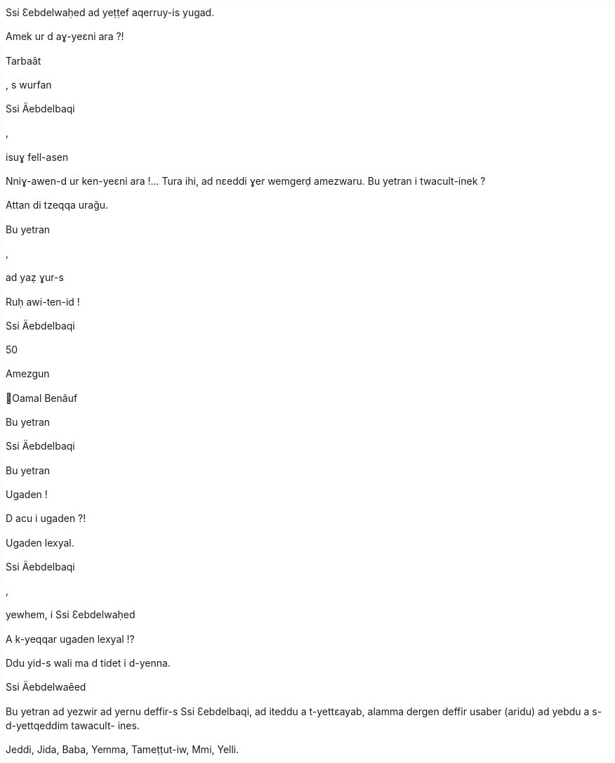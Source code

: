 Ssi Ɛebdelwaḥed ad yeṭṭef aqerruy-is yugad.

Amek ur d aɣ-yeɛni ara ?!

Tarbaât

, s wurfan

Ssi Äebdelbaqi

,

isuɣ fell-asen

Nniɣ-awen-d ur ken-yeɛni ara !... Tura ihi, ad nɛeddi ɣer wemgerḍ
amezwaru. Bu yetran i twacult-inek ?

Attan di tzeqqa uraǧu.

Bu yetran

,

ad yaẓ ɣur-s

Ruḥ awi-ten-id !

Ssi Äebdelbaqi

50

Amezgun

Oamal Benâuf

Bu yetran

Ssi Äebdelbaqi

Bu yetran

Ugaden !

D acu i ugaden ?!

Ugaden lexyal.

Ssi Äebdelbaqi

,

yewhem, i Ssi Ɛebdelwaḥed

A k-yeqqar ugaden lexyal !?

Ddu yid-s wali ma d tidet i d-yenna.

Ssi Äebdelwaêed

Bu yetran ad yezwir ad yernu deffir-s Ssi Ɛebdelbaqi, ad iteddu a t-yettɛayab,
alamma dergen deffir usaber (aridu) ad yebdu a s-d-yettqeddim tawacult-
ines.

Jeddi, Jida, Baba, Yemma, Tameṭṭut-iw, Mmi, Yelli.

